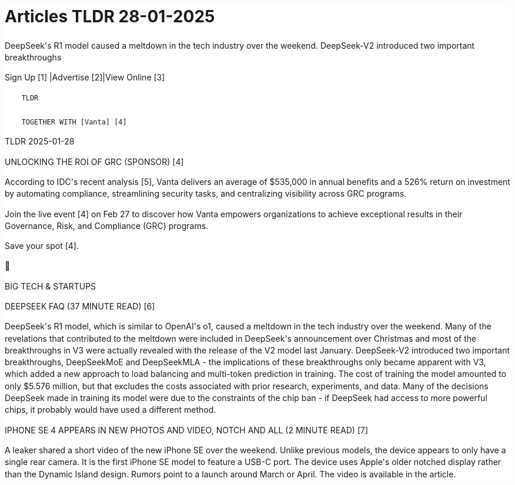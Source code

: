 # Articles TLDR 28-01-2025

DeepSeek's R1 model caused a meltdown in the tech industry over the
weekend. DeepSeek-V2 introduced two important
breakthroughs ‌ ‌ ‌ ‌ ‌ ‌ ‌ ‌ ‌ ‌ ‌ ‌ ‌ ‌ ‌ ‌ ‌ ‌ ‌ ‌ ‌ ‌ ‌ ‌ ‌ ‌  ‌ ‌ ‌ ‌ ‌ ‌ ‌ ‌ ‌ ‌ ‌ ‌ ‌ ‌ ‌ ‌ ‌ ‌ ‌ ‌ ‌ ‌ ‌ ‌ ‌ ‌ 


 Sign Up [1] |Advertise [2]|View Online [3] 

		TLDR 

		TOGETHER WITH [Vanta] [4]

TLDR 2025-01-28

 UNLOCKING THE ROI OF GRC (SPONSOR) [4] 

 According to IDC's recent analysis [5], Vanta delivers an average of
$535,000 in annual benefits and a 526% return on investment by
automating compliance, streamlining security tasks, and centralizing
visibility across GRC programs.

Join the live event [4] on Feb 27 to discover how Vanta empowers
organizations to achieve exceptional results in their Governance,
Risk, and Compliance (GRC) programs.

Save your spot [4].

📱 

BIG TECH & STARTUPS

 DEEPSEEK FAQ (37 MINUTE READ) [6] 

 DeepSeek's R1 model, which is similar to OpenAI's o1, caused a
meltdown in the tech industry over the weekend. Many of the
revelations that contributed to the meltdown were included in
DeepSeek's announcement over Christmas and most of the breakthroughs
in V3 were actually revealed with the release of the V2 model last
January. DeepSeek-V2 introduced two important breakthroughs,
DeepSeekMoE and DeepSeekMLA - the implications of these breakthroughs
only became apparent with V3, which added a new approach to load
balancing and multi-token prediction in training. The cost of training
the model amounted to only $5.576 million, but that excludes the costs
associated with prior research, experiments, and data. Many of the
decisions DeepSeek made in training its model were due to the
constraints of the chip ban - if DeepSeek had access to more powerful
chips, it probably would have used a different method. 

 IPHONE SE 4 APPEARS IN NEW PHOTOS AND VIDEO, NOTCH AND ALL (2 MINUTE
READ) [7] 

 A leaker shared a short video of the new iPhone SE over the weekend.
Unlike previous models, the device appears to only have a single rear
camera. It is the first iPhone SE model to feature a USB-C port. The
device uses Apple's older notched display rather than the Dynamic
Island design. Rumors point to a launch around March or April. The
video is available in the article. 
